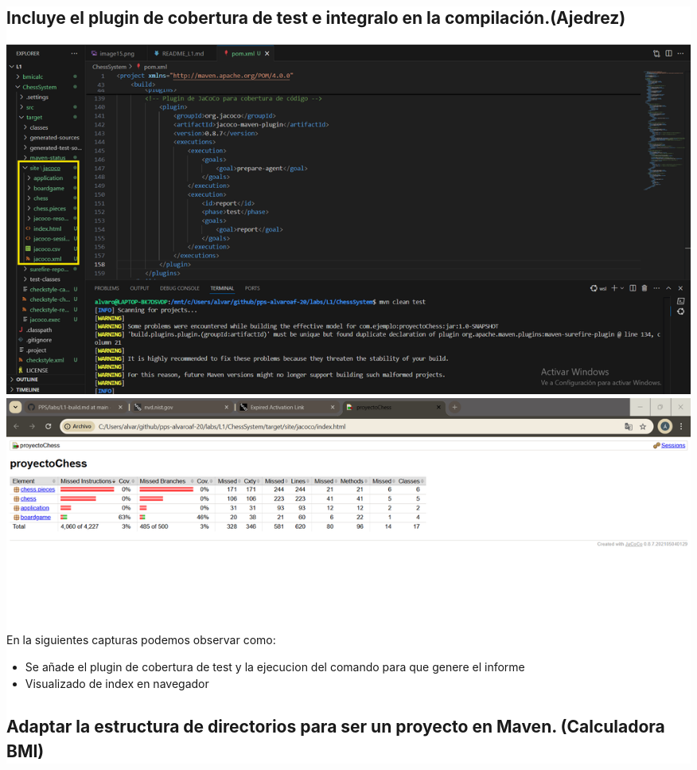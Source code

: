 ## Incluye el plugin de cobertura de test e integralo en la compilación.(Ajedrez)

![Añadimos nuevos plugins,](imgChess/image23.png)
![comando ](imgChess/image24.png)


En la siguientes capturas podemos observar como:

*  Se añade el plugin de cobertura de test y la ejecucion del comando para que genere el informe
*  Visualizado de index en navegador


## Adaptar la estructura de directorios para ser un proyecto en Maven. (Calculadora BMI)
